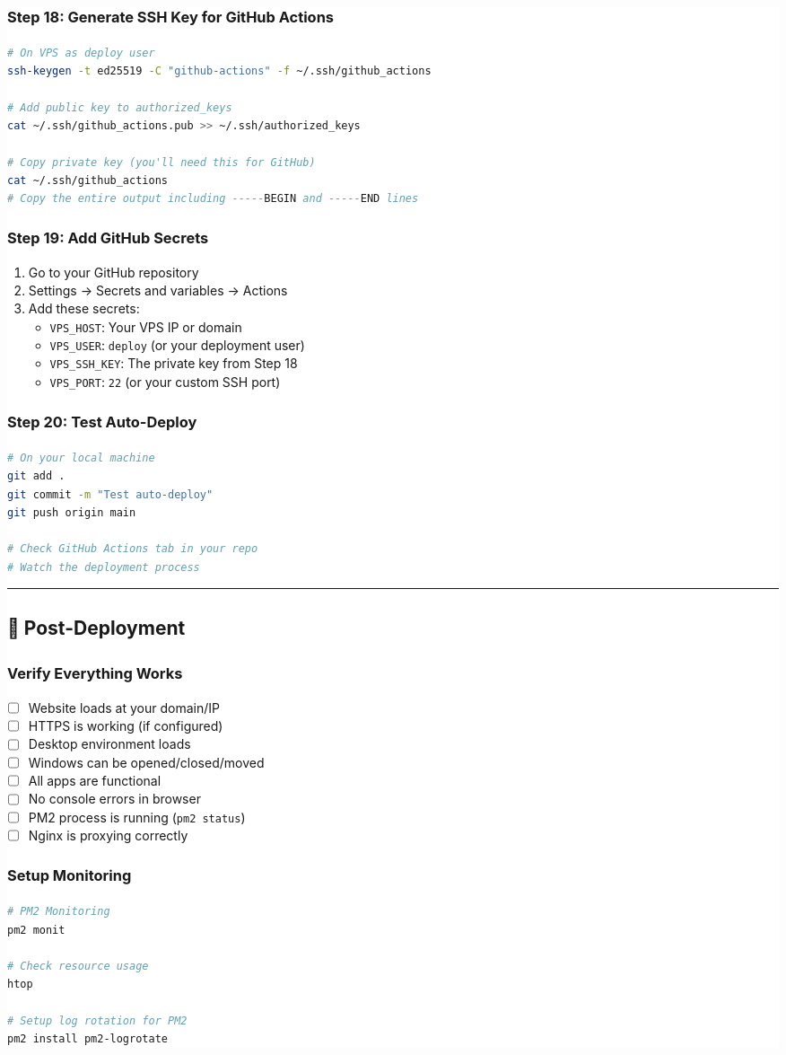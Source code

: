 ### Step 18: Generate SSH Key for GitHub Actions
```bash
# On VPS as deploy user
ssh-keygen -t ed25519 -C "github-actions" -f ~/.ssh/github_actions

# Add public key to authorized_keys
cat ~/.ssh/github_actions.pub >> ~/.ssh/authorized_keys

# Copy private key (you'll need this for GitHub)
cat ~/.ssh/github_actions
# Copy the entire output including -----BEGIN and -----END lines
```

### Step 19: Add GitHub Secrets
1. Go to your GitHub repository
2. Settings → Secrets and variables → Actions
3. Add these secrets:
   - `VPS_HOST`: Your VPS IP or domain
   - `VPS_USER`: `deploy` (or your deployment user)
   - `VPS_SSH_KEY`: The private key from Step 18
   - `VPS_PORT`: `22` (or your custom SSH port)

### Step 20: Test Auto-Deploy
```bash
# On your local machine
git add .
git commit -m "Test auto-deploy"
git push origin main

# Check GitHub Actions tab in your repo
# Watch the deployment process
```

---

## 🎯 Post-Deployment

### Verify Everything Works
- [ ] Website loads at your domain/IP
- [ ] HTTPS is working (if configured)
- [ ] Desktop environment loads
- [ ] Windows can be opened/closed/moved
- [ ] All apps are functional
- [ ] No console errors in browser
- [ ] PM2 process is running (`pm2 status`)
- [ ] Nginx is proxying correctly

### Setup Monitoring
```bash
# PM2 Monitoring
pm2 monit

# Check resource usage
htop

# Setup log rotation for PM2
pm2 install pm2-logrotate
```

